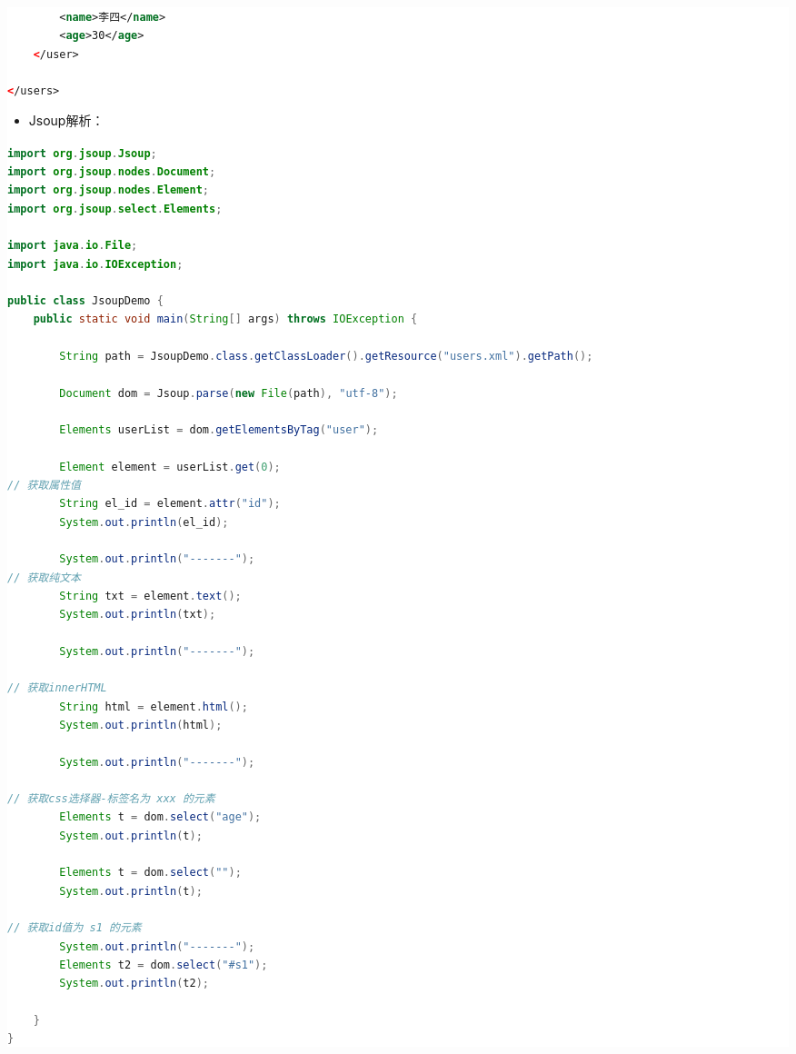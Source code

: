 ```xml
		<name>李四</name>
		<age>30</age>
	</user>

</users>


```

-   Jsoup解析：

```java
import org.jsoup.Jsoup;
import org.jsoup.nodes.Document;
import org.jsoup.nodes.Element;
import org.jsoup.select.Elements;

import java.io.File;
import java.io.IOException;

public class JsoupDemo {
    public static void main(String[] args) throws IOException {

        String path = JsoupDemo.class.getClassLoader().getResource("users.xml").getPath();

        Document dom = Jsoup.parse(new File(path), "utf-8");

        Elements userList = dom.getElementsByTag("user");

        Element element = userList.get(0);
// 获取属性值
        String el_id = element.attr("id");
        System.out.println(el_id);

        System.out.println("-------");
// 获取纯文本
        String txt = element.text();
        System.out.println(txt);

        System.out.println("-------");

// 获取innerHTML
        String html = element.html();
        System.out.println(html);

        System.out.println("-------");
        
// 获取css选择器-标签名为 xxx 的元素
        Elements t = dom.select("age");
        System.out.println(t);
        
        Elements t = dom.select("");
        System.out.println(t);

// 获取id值为 s1 的元素         
        System.out.println("-------");
        Elements t2 = dom.select("#s1");
        System.out.println(t2);

    }
}

```
